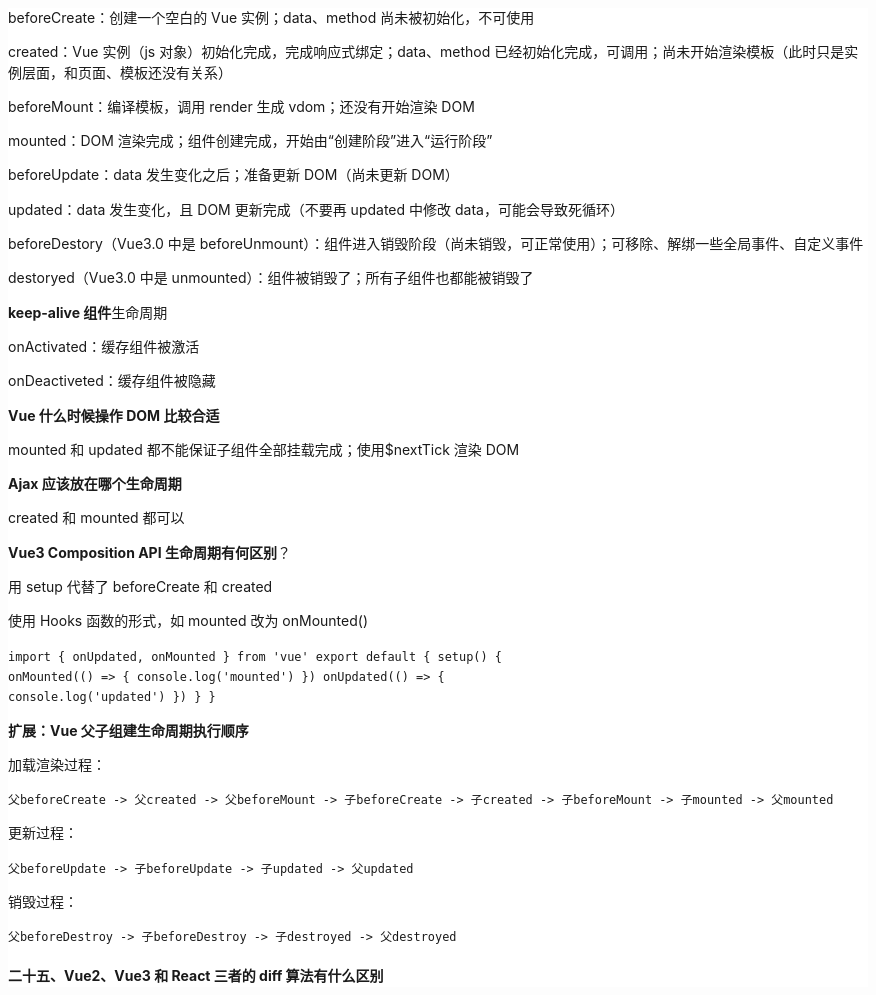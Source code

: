 beforeCreate：创建一个空白的 Vue 实例；data、method 尚未被初始化，不可使用

created：Vue 实例（js 对象）初始化完成，完成响应式绑定；data、method 已经初始化完成，可调用；尚未开始渲染模板（此时只是实例层面，和页面、模板还没有关系）

beforeMount：编译模板，调用 render 生成 vdom；还没有开始渲染 DOM

mounted：DOM 渲染完成；组件创建完成，开始由“创建阶段”进入“运行阶段”

beforeUpdate：data 发生变化之后；准备更新 DOM（尚未更新 DOM）

updated：data 发生变化，且 DOM 更新完成（不要再 updated 中修改 data，可能会导致死循环）

beforeDestory（Vue3.0 中是 beforeUnmount）：组件进入销毁阶段（尚未销毁，可正常使用）；可移除、解绑一些全局事件、自定义事件

destoryed（Vue3.0 中是 unmounted）：组件被销毁了；所有子组件也都能被销毁了

**keep-alive 组件**生命周期

onActivated：缓存组件被激活

onDeactiveted：缓存组件被隐藏

**Vue 什么时候操作 DOM 比较合适**

mounted 和 updated 都不能保证子组件全部挂载完成；使用$nextTick 渲染 DOM

**Ajax 应该放在哪个生命周期**

created 和 mounted 都可以

**Vue3 Composition API 生命周期有何区别**？

用 setup 代替了 beforeCreate 和 created

使用 Hooks 函数的形式，如 mounted 改为 onMounted()

```vue
import { onUpdated, onMounted } from 'vue' export default { setup() {
onMounted(() => { console.log('mounted') }) onUpdated(() => {
console.log('updated') }) } }
```

**扩展：Vue 父子组建生命周期执行顺序**

加载渲染过程：

```text
父beforeCreate -> 父created -> 父beforeMount -> 子beforeCreate -> 子created -> 子beforeMount -> 子mounted -> 父mounted
```

更新过程：

```text
父beforeUpdate -> 子beforeUpdate -> 子updated -> 父updated
```

销毁过程：

```text
父beforeDestroy -> 子beforeDestroy -> 子destroyed -> 父destroyed
```

#### 二十五、Vue2、Vue3 和 React 三者的 diff 算法有什么区别
